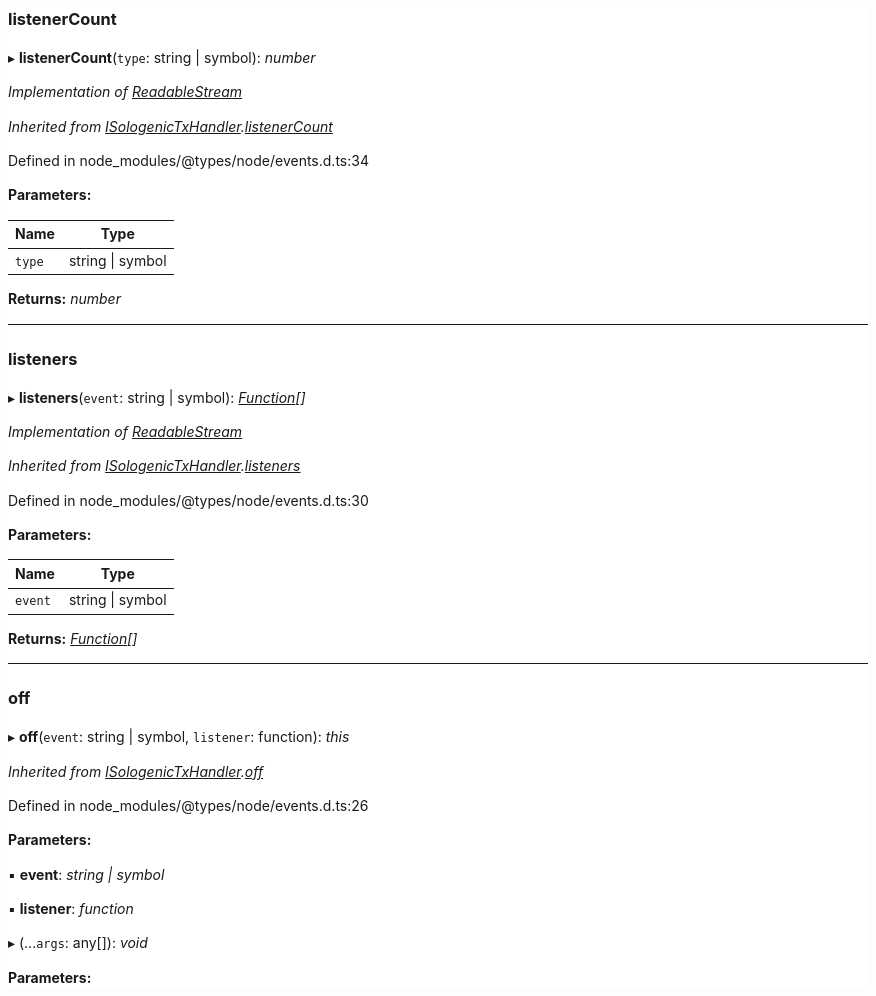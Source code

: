 ###  listenerCount

▸ **listenerCount**(`type`: string | symbol): *number*

*Implementation of [ReadableStream](../interfaces/nodejs.readablestream.md)*

*Inherited from [ISologenicTxHandler](../interfaces/isologenictxhandler.md).[listenerCount](../interfaces/isologenictxhandler.md#static-listenercount)*

Defined in node_modules/@types/node/events.d.ts:34

**Parameters:**

Name | Type |
------ | ------ |
`type` | string &#124; symbol |

**Returns:** *number*

___

###  listeners

▸ **listeners**(`event`: string | symbol): *[Function](../interfaces/function.md)[]*

*Implementation of [ReadableStream](../interfaces/nodejs.readablestream.md)*

*Inherited from [ISologenicTxHandler](../interfaces/isologenictxhandler.md).[listeners](../interfaces/isologenictxhandler.md#listeners)*

Defined in node_modules/@types/node/events.d.ts:30

**Parameters:**

Name | Type |
------ | ------ |
`event` | string &#124; symbol |

**Returns:** *[Function](../interfaces/function.md)[]*

___

###  off

▸ **off**(`event`: string | symbol, `listener`: function): *this*

*Inherited from [ISologenicTxHandler](../interfaces/isologenictxhandler.md).[off](../interfaces/isologenictxhandler.md#off)*

Defined in node_modules/@types/node/events.d.ts:26

**Parameters:**

▪ **event**: *string | symbol*

▪ **listener**: *function*

▸ (...`args`: any[]): *void*

**Parameters:**
